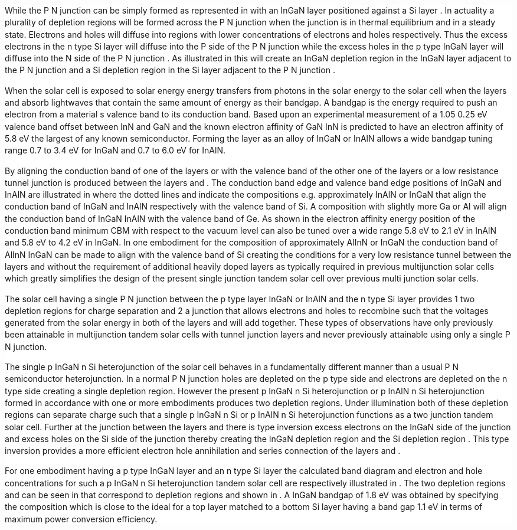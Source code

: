 While the P N junction can be simply formed as represented in with an InGaN layer positioned against a Si layer . In actuality a plurality of depletion regions will be formed across the P N junction when the junction is in thermal equilibrium and in a steady state. Electrons and holes will diffuse into regions with lower concentrations of electrons and holes respectively. Thus the excess electrons in the n type Si layer will diffuse into the P side of the P N junction while the excess holes in the p type InGaN layer will diffuse into the N side of the P N junction . As illustrated in this will create an InGaN depletion region in the InGaN layer adjacent to the P N junction and a Si depletion region in the Si layer adjacent to the P N junction .

When the solar cell is exposed to solar energy energy transfers from photons in the solar energy to the solar cell when the layers and absorb lightwaves that contain the same amount of energy as their bandgap. A bandgap is the energy required to push an electron from a material s valence band to its conduction band. Based upon an experimental measurement of a 1.05 0.25 eV valence band offset between InN and GaN and the known electron affinity of GaN InN is predicted to have an electron affinity of 5.8 eV the largest of any known semiconductor. Forming the layer as an alloy of InGaN or InAlN allows a wide bandgap tuning range 0.7 to 3.4 eV for InGaN and 0.7 to 6.0 eV for InAlN.

By aligning the conduction band of one of the layers or with the valence band of the other one of the layers or a low resistance tunnel junction is produced between the layers and . The conduction band edge and valence band edge positions of InGaN and InAlN are illustrated in where the dotted lines and indicate the compositions e.g. approximately InAlN or InGaN that align the conduction band of InGaN and InAlN respectively with the valence band of Si. A composition with slightly more Ga or Al will align the conduction band of InGaN InAlN with the valence band of Ge. As shown in the electron affinity energy position of the conduction band minimum CBM with respect to the vacuum level can also be tuned over a wide range 5.8 eV to 2.1 eV in InAlN and 5.8 eV to 4.2 eV in InGaN. In one embodiment for the composition of approximately AlInN or InGaN the conduction band of AlInN InGaN can be made to align with the valence band of Si creating the conditions for a very low resistance tunnel between the layers and without the requirement of additional heavily doped layers as typically required in previous multijunction solar cells which greatly simplifies the design of the present single junction tandem solar cell over previous multi junction solar cells.

The solar cell having a single P N junction between the p type layer InGaN or InAlN and the n type Si layer provides 1 two depletion regions for charge separation and 2 a junction that allows electrons and holes to recombine such that the voltages generated from the solar energy in both of the layers and will add together. These types of observations have only previously been attainable in multijunction tandem solar cells with tunnel junction layers and never previously attainable using only a single P N junction.

The single p InGaN n Si heterojunction of the solar cell behaves in a fundamentally different manner than a usual P N semiconductor heterojunction. In a normal P N junction holes are depleted on the p type side and electrons are depleted on the n type side creating a single depletion region. However the present p InGaN n Si heterojunction or p InAlN n Si heterojunction formed in accordance with one or more embodiments produces two depletion regions. Under illumination both of these depletion regions can separate charge such that a single p InGaN n Si or p InAlN n Si heterojunction functions as a two junction tandem solar cell. Further at the junction between the layers and there is type inversion excess electrons on the InGaN side of the junction and excess holes on the Si side of the junction thereby creating the InGaN depletion region and the Si depletion region . This type inversion provides a more efficient electron hole annihilation and series connection of the layers and .

For one embodiment having a p type InGaN layer and an n type Si layer the calculated band diagram and electron and hole concentrations for such a p InGaN n Si heterojunction tandem solar cell are respectively illustrated in . The two depletion regions and can be seen in that correspond to depletion regions and shown in . A InGaN bandgap of 1.8 eV was obtained by specifying the composition which is close to the ideal for a top layer matched to a bottom Si layer having a band gap 1.1 eV in terms of maximum power conversion efficiency.
